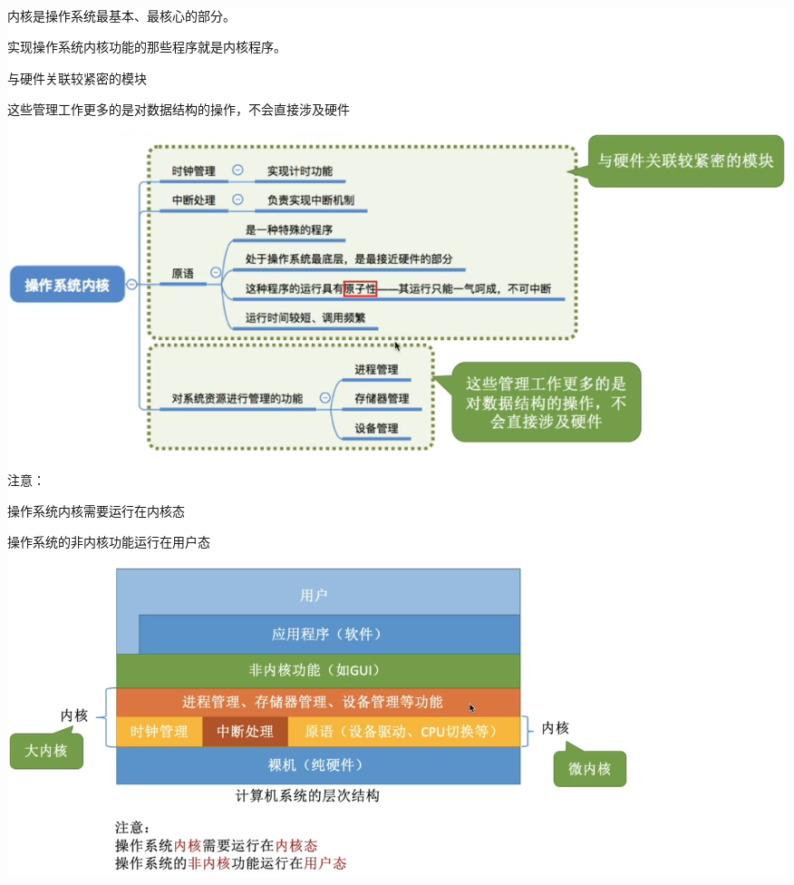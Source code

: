 内核是操作系统最基本、最核心的部分。

实现操作系统内核功能的那些程序就是内核程序。

与硬件关联较紧密的模块

这些管理工作更多的是对数据结构的操作，不会直接涉及硬件

![](3.png)

注意：

操作系统内核需要运行在内核态

操作系统的非内核功能运行在用户态

<img src="4.png" style="zoom:67%;" />
